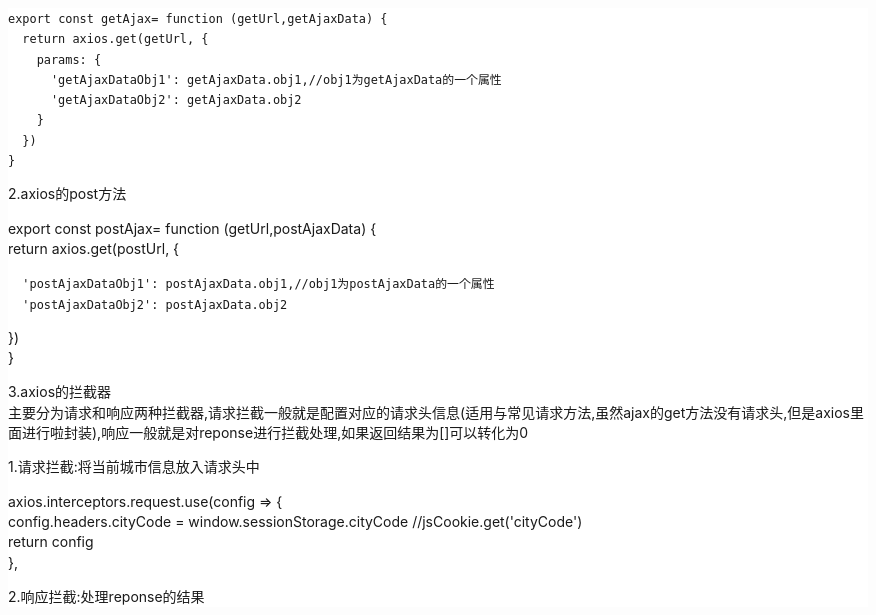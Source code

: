 <div class="widget-codetool" style="display:none;">
      <div class="widget-codetool--inner">
      <span class="selectCode code-tool" data-toggle="tooltip" data-placement="top" title="" data-original-title="全选"></span>
      <span type="button" class="copyCode code-tool" data-toggle="tooltip" data-placement="top" data-clipboard-text="export const getAjax= function (getUrl,getAjaxData) {
  return axios.get(getUrl, {
    params: {
      'getAjaxDataObj1': getAjaxData.obj1,//obj1为getAjaxData的一个属性
      'getAjaxDataObj2': getAjaxData.obj2
    }
  })
}" title="" data-original-title="复制"></span>
      <span type="button" class="saveToNote code-tool" data-toggle="tooltip" data-placement="top" title="" data-original-title="放进笔记"></span>
      </div>
      </div><pre class="hljs javascript"><code><span class="hljs-keyword">export</span> <span class="hljs-keyword">const</span> getAjax= <span class="hljs-function"><span class="hljs-keyword">function</span> (<span class="hljs-params">getUrl,getAjaxData</span>) </span>{
  <span class="hljs-keyword">return</span> axios.get(getUrl, {
    <span class="hljs-attr">params</span>: {
      <span class="hljs-string">'getAjaxDataObj1'</span>: getAjaxData.obj1,<span class="hljs-comment">//obj1为getAjaxData的一个属性</span>
      <span class="hljs-string">'getAjaxDataObj2'</span>: getAjaxData.obj2
    }
  })
}</code></pre>
<p>2.axios的post方法</p>
<p>export const postAjax= function (getUrl,postAjaxData) {<br>  return axios.get(postUrl, {</p>
<div class="widget-codetool" style="display:none;">
      <div class="widget-codetool--inner">
      <span class="selectCode code-tool" data-toggle="tooltip" data-placement="top" title="" data-original-title="全选"></span>
      <span type="button" class="copyCode code-tool" data-toggle="tooltip" data-placement="top" data-clipboard-text="  'postAjaxDataObj1': postAjaxData.obj1,//obj1为postAjaxData的一个属性
  'postAjaxDataObj2': postAjaxData.obj2" title="" data-original-title="复制"></span>
      <span type="button" class="saveToNote code-tool" data-toggle="tooltip" data-placement="top" title="" data-original-title="放进笔记"></span>
      </div>
      </div><pre class="hljs stylus"><code>  <span class="hljs-string">'postAjaxDataObj1'</span>: postAjaxData<span class="hljs-selector-class">.obj1</span>,<span class="hljs-comment">//obj1为postAjaxData的一个属性</span>
  <span class="hljs-string">'postAjaxDataObj2'</span>: postAjaxData.obj2</code></pre>
<p>})<br>}</p>
<p>3.axios的拦截器<br>主要分为请求和响应两种拦截器,请求拦截一般就是配置对应的请求头信息(适用与常见请求方法,虽然ajax的get方法没有请求头,但是axios里面进行啦封装),响应一般就是对reponse进行拦截处理,如果返回结果为[]可以转化为0</p>
<p>1.请求拦截:将当前城市信息放入请求头中</p>
<p>axios.interceptors.request.use(config =&gt; {<br>  config.headers.cityCode = window.sessionStorage.cityCode //jsCookie.get('cityCode')<br>  return config<br>},</p>
<p>2.响应拦截:处理reponse的结果</p>
<div class="widget-codetool" style="display:none;">
      <div class="widget-codetool--inner">
      <span class="selectCode code-tool" data-toggle="tooltip" data-placement="top" title="" data-original-title="全选"></span>
      <span type="button" class="copyCode code-tool" data-toggle="tooltip" data-placement="top" data-clipboard-text="axios.interceptors.response.use((response) =>{
  let data = response.data
  if(response.request.responseType === 'arraybuffer'&amp;&amp;!data.length){
    reponse.date=0
  }
})" title="" data-original-title="复制"></span>
      <span type="button" class="saveToNote code-tool" data-toggle="tooltip" data-placement="top" title="" data-original-title="放进笔记"></span>
      </div>